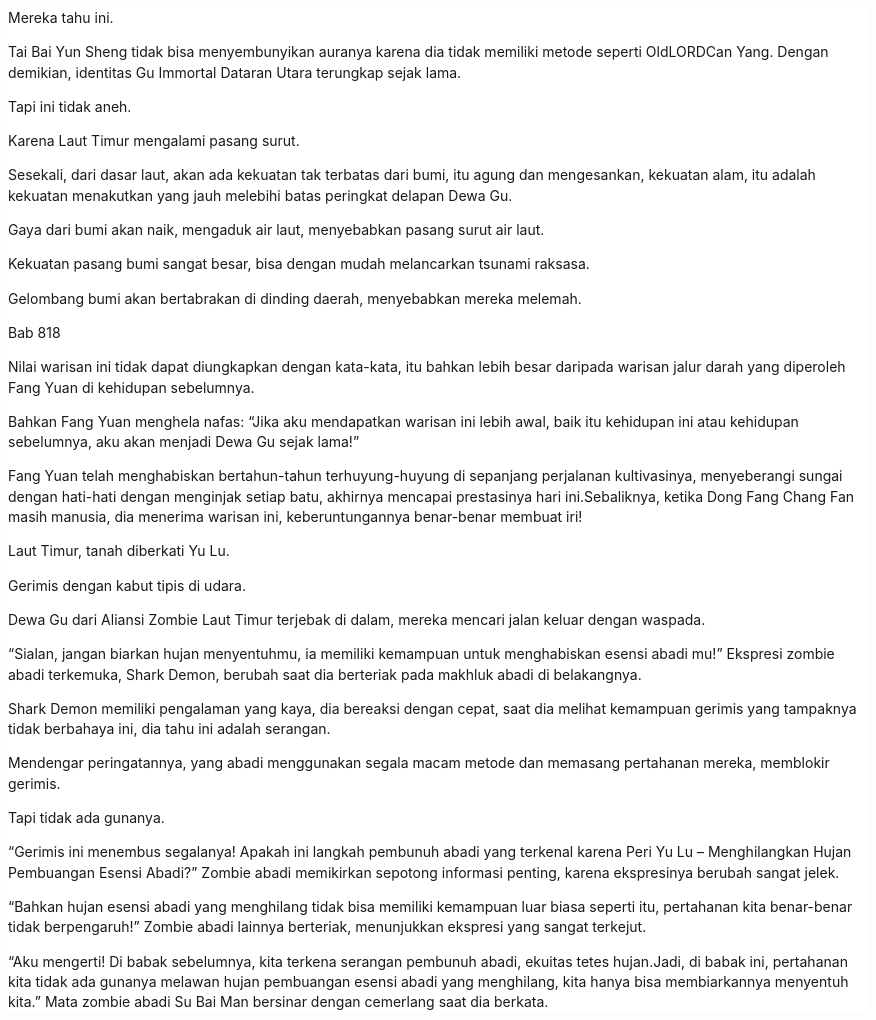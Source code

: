 Mereka tahu ini.

Tai Bai Yun Sheng tidak bisa menyembunyikan auranya karena dia tidak memiliki metode seperti OldLORDCan Yang. Dengan demikian, identitas Gu Immortal Dataran Utara terungkap sejak lama.

Tapi ini tidak aneh.

Karena Laut Timur mengalami pasang surut.

Sesekali, dari dasar laut, akan ada kekuatan tak terbatas dari bumi, itu agung dan mengesankan, kekuatan alam, itu adalah kekuatan menakutkan yang jauh melebihi batas peringkat delapan Dewa Gu.

Gaya dari bumi akan naik, mengaduk air laut, menyebabkan pasang surut air laut.

Kekuatan pasang bumi sangat besar, bisa dengan mudah melancarkan tsunami raksasa.

Gelombang bumi akan bertabrakan di dinding daerah, menyebabkan mereka melemah.

Bab 818

Nilai warisan ini tidak dapat diungkapkan dengan kata-kata, itu bahkan lebih besar daripada warisan jalur darah yang diperoleh Fang Yuan di kehidupan sebelumnya.

Bahkan Fang Yuan menghela nafas: “Jika aku mendapatkan warisan ini lebih awal, baik itu kehidupan ini atau kehidupan sebelumnya, aku akan menjadi Dewa Gu sejak lama!”

Fang Yuan telah menghabiskan bertahun-tahun terhuyung-huyung di sepanjang perjalanan kultivasinya, menyeberangi sungai dengan hati-hati dengan menginjak setiap batu, akhirnya mencapai prestasinya hari ini.Sebaliknya, ketika Dong Fang Chang Fan masih manusia, dia menerima warisan ini, keberuntungannya benar-benar membuat iri!

Laut Timur, tanah diberkati Yu Lu.

Gerimis dengan kabut tipis di udara.

Dewa Gu dari Aliansi Zombie Laut Timur terjebak di dalam, mereka mencari jalan keluar dengan waspada.

“Sialan, jangan biarkan hujan menyentuhmu, ia memiliki kemampuan untuk menghabiskan esensi abadi mu!” Ekspresi zombie abadi terkemuka, Shark Demon, berubah saat dia berteriak pada makhluk abadi di belakangnya.

Shark Demon memiliki pengalaman yang kaya, dia bereaksi dengan cepat, saat dia melihat kemampuan gerimis yang tampaknya tidak berbahaya ini, dia tahu ini adalah serangan.

Mendengar peringatannya, yang abadi menggunakan segala macam metode dan memasang pertahanan mereka, memblokir gerimis.

Tapi tidak ada gunanya.

“Gerimis ini menembus segalanya! Apakah ini langkah pembunuh abadi yang terkenal karena Peri Yu Lu – Menghilangkan Hujan Pembuangan Esensi Abadi?” Zombie abadi memikirkan sepotong informasi penting, karena ekspresinya berubah sangat jelek.

“Bahkan hujan esensi abadi yang menghilang tidak bisa memiliki kemampuan luar biasa seperti itu, pertahanan kita benar-benar tidak berpengaruh!” Zombie abadi lainnya berteriak, menunjukkan ekspresi yang sangat terkejut.

“Aku mengerti! Di babak sebelumnya, kita terkena serangan pembunuh abadi, ekuitas tetes hujan.Jadi, di babak ini, pertahanan kita tidak ada gunanya melawan hujan pembuangan esensi abadi yang menghilang, kita hanya bisa membiarkannya menyentuh kita.” Mata zombie abadi Su Bai Man bersinar dengan cemerlang saat dia berkata.
